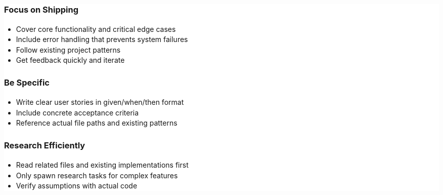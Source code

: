 ### Focus on Shipping
- Cover core functionality and critical edge cases
- Include error handling that prevents system failures
- Follow existing project patterns
- Get feedback quickly and iterate

### Be Specific
- Write clear user stories in given/when/then format
- Include concrete acceptance criteria
- Reference actual file paths and existing patterns

### Research Efficiently
- Read related files and existing implementations first
- Only spawn research tasks for complex features
- Verify assumptions with actual code